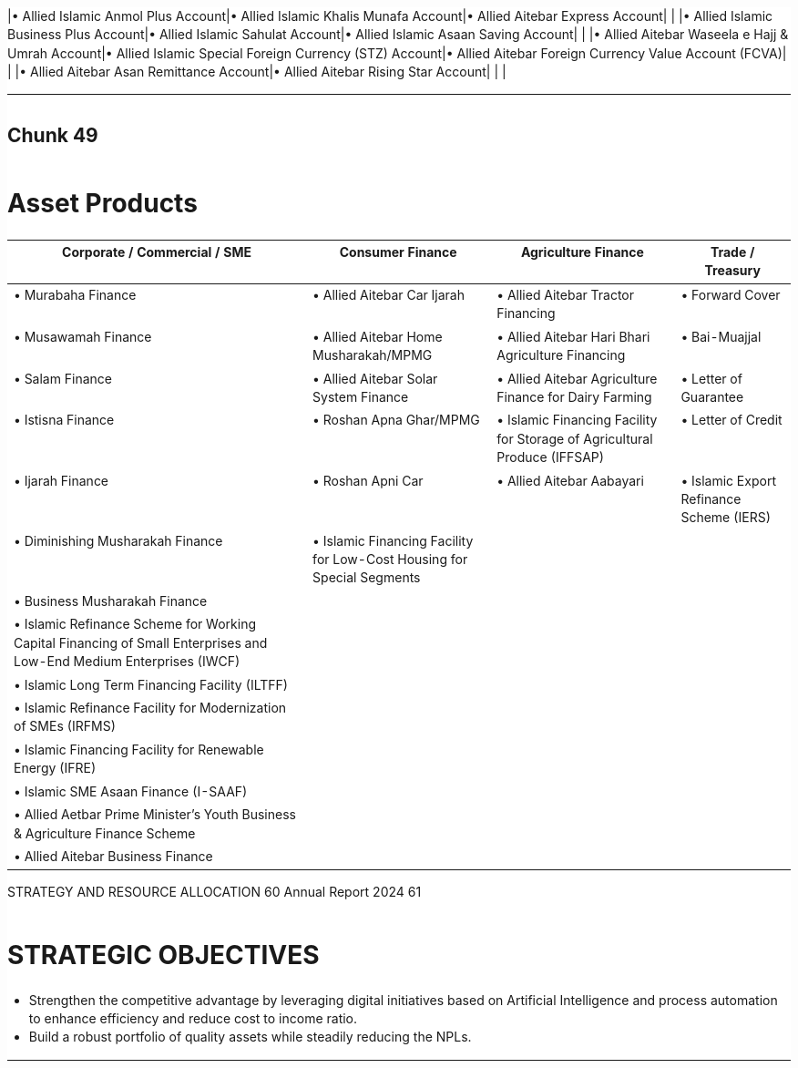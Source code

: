 |• Allied Islamic Anmol Plus Account|• Allied Islamic Khalis Munafa Account|• Allied Aitebar Express Account| |
|• Allied Islamic Business Plus Account|• Allied Islamic Sahulat Account|• Allied Islamic Asaan Saving Account| |
|• Allied Aitebar Waseela e Hajj & Umrah Account|• Allied Islamic Special Foreign Currency (STZ) Account|• Allied Aitebar Foreign Currency Value Account (FCVA)| |
|• Allied Aitebar Asan Remittance Account|• Allied Aitebar Rising Star Account| | |

---

## Chunk 49

# Asset Products

|Corporate / Commercial / SME|Consumer Finance|Agriculture Finance|Trade / Treasury|
|---|---|---|---|
|• Murabaha Finance|• Allied Aitebar Car Ijarah|• Allied Aitebar Tractor Financing|• Forward Cover|
|• Musawamah Finance|• Allied Aitebar Home Musharakah/MPMG|• Allied Aitebar Hari Bhari Agriculture Financing|• Bai-Muajjal|
|• Salam Finance|• Allied Aitebar Solar System Finance|• Allied Aitebar Agriculture Finance for Dairy Farming|• Letter of Guarantee|
|• Istisna Finance|• Roshan Apna Ghar/MPMG|• Islamic Financing Facility for Storage of Agricultural Produce (IFFSAP)|• Letter of Credit|
|• Ijarah Finance|• Roshan Apni Car|• Allied Aitebar Aabayari|• Islamic Export Refinance Scheme (IERS)|
|• Diminishing Musharakah Finance|• Islamic Financing Facility for Low-Cost Housing for Special Segments| | |
|• Business Musharakah Finance| | | |
|• Islamic Refinance Scheme for Working Capital Financing of Small Enterprises and Low-End Medium Enterprises (IWCF)| | | |
|• Islamic Long Term Financing Facility (ILTFF)| | | |
|• Islamic Refinance Facility for Modernization of SMEs (IRFMS)| | | |
|• Islamic Financing Facility for Renewable Energy (IFRE)| | | |
|• Islamic SME Asaan Finance (I-SAAF)| | | |
|• Allied Aetbar Prime Minister’s Youth Business & Agriculture Finance Scheme| | | |
|• Allied Aitebar Business Finance| | | |


  STRATEGY AND
  RESOURCE
  ALLOCATION
60   Annual Report 2024                                                                                                                                                                    61

# STRATEGIC OBJECTIVES

- Strengthen the competitive advantage by leveraging digital initiatives based on Artificial Intelligence and process automation to enhance efficiency and reduce cost to income ratio.
- Build a robust portfolio of quality assets while steadily reducing the NPLs.

---